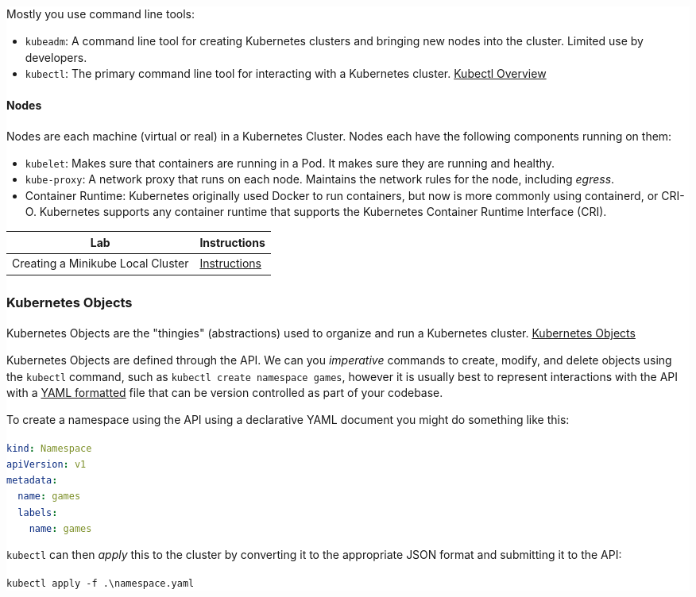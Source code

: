 Mostly you use command line tools:

- `kubeadm`: A command line tool for creating Kubernetes clusters and bringing new nodes into the cluster. Limited use by developers.
- `kubectl`: The primary command line tool for interacting with a Kubernetes cluster. [Kubectl Overview](https://kubernetes.io/docs/reference/kubectl/overview/)


#### Nodes

Nodes are each machine (virtual or real) in a Kubernetes Cluster. Nodes each have the following components running on them:

- `kubelet`: Makes sure that containers are running in a Pod. It makes sure they are running and healthy.
- `kube-proxy`: A network proxy that runs on each node. Maintains the network rules for the node, including *egress*.
- Container Runtime: Kubernetes originally used Docker to run containers, but now is more commonly using containerd, or CRI-O. Kubernetes supports any container runtime that supports the Kubernetes Container Runtime Interface (CRI).

| Lab | Instructions |
|-----|--------------|
| Creating a Minikube Local Cluster | [Instructions](../labs/cluster.md) |


### Kubernetes Objects

Kubernetes Objects are the "thingies" (abstractions) used to organize and run a Kubernetes cluster. [Kubernetes Objects](https://kubernetes.io/docs/concepts/overview/working-with-objects/kubernetes-objects/)

Kubernetes Objects are defined through the API. We can you *imperative* commands to create, modify, and delete objects using the `kubectl` command, such as `kubectl create namespace games`, however it is usually best to represent interactions with the API with a [YAML formatted](https://www.cloudbees.com/blog/yaml-tutorial-everything-you-need-get-started) file that can be version controlled as part of your codebase.

To create a namespace using the API using a declarative YAML document you might do something like this:

```yaml
kind: Namespace
apiVersion: v1
metadata:
  name: games
  labels:
    name: games
```

`kubectl` can then *apply* this to the cluster by converting it to the appropriate JSON format and submitting it to the API:

```shell
kubectl apply -f .\namespace.yaml
```
